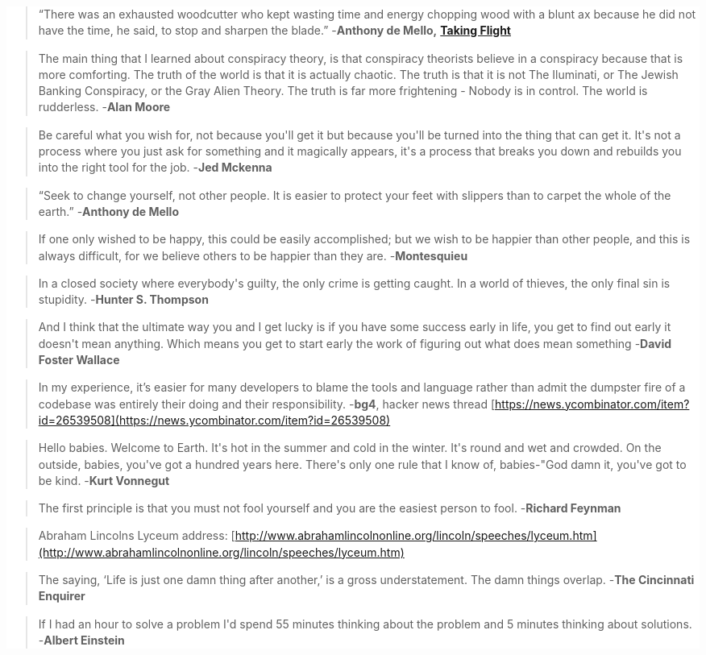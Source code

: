 > “There was an exhausted woodcutter who kept wasting time and energy chopping wood with a blunt ax because he did not have the time, he said, to stop and sharpen the blade.”
-**Anthony de Mello,** [**Taking Flight**](https://www.goodreads.com/work/quotes/35255387)

> The main thing that I learned about conspiracy theory, is that conspiracy theorists believe in a conspiracy because that is more comforting. The truth of the world is that it is actually chaotic. The truth is that it is not The Iluminati, or The Jewish Banking Conspiracy, or the Gray Alien Theory. 
> The truth is far more frightening - Nobody is in control. 
> The world is rudderless.
-**Alan Moore**

> Be careful what you wish for, not because you'll get it but because you'll be turned into the thing that can get it. It's not a process where you just ask for something and it magically appears, it's a process that breaks you down and rebuilds you into the right tool for the job.
-**Jed Mckenna**

> “Seek to change yourself, not other people. It is easier to protect your feet with slippers than to carpet the whole of the earth.”
-**Anthony de Mello**

> If one only wished to be happy, this could be easily accomplished; but we wish to be happier than other people, and this is always difficult, for we believe others to be happier than they are.
-**Montesquieu**

> In a closed society where everybody's guilty, the only crime is getting caught. In a world of thieves, the only final sin is stupidity.
-**Hunter S. Thompson**

> And I think that the ultimate way you and I get lucky is if you have some success early in life, you get to find out early it doesn't mean anything. Which means you get to start early the work of figuring out what does mean something
-**David Foster Wallace**

> In my experience, it’s easier for many developers to blame the tools and language rather than admit the dumpster fire of a codebase was entirely their doing and their responsibility.
 -**bg4**, hacker news thread [https://news.ycombinator.com/item?id=26539508](https://news.ycombinator.com/item?id=26539508)

> Hello babies. Welcome to Earth. It's hot in the summer and cold in the winter. It's round and wet and crowded. On the outside, babies, you've got a hundred years here. There's only one rule that I know of, babies-"God damn it, you've got to be kind.
-**Kurt Vonnegut** 

> The first principle is that you must not fool yourself and you are the easiest person to fool.
-**Richard Feynman**

> Abraham Lincolns Lyceum address: [http://www.abrahamlincolnonline.org/lincoln/speeches/lyceum.htm](http://www.abrahamlincolnonline.org/lincoln/speeches/lyceum.htm)

> The saying, ‘Life is just one damn thing after another,’ is a gross understatement. The damn things overlap.
-**The Cincinnati Enquirer**

> If I had an hour to solve a problem I'd spend 55 minutes thinking about the problem and 5 minutes thinking about solutions.
-**Albert Einstein**
